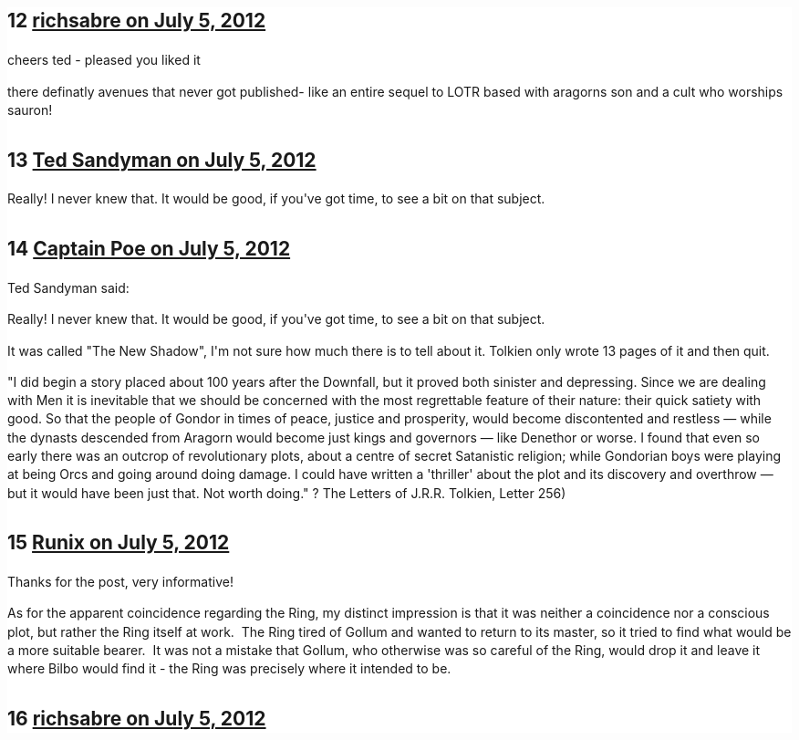 ## 12 [richsabre on July 5, 2012](https://community.fantasyflightgames.com/topic/65169-tolkienology-chapter-8-the-hobbit-prequel/?do=findComment&comment=653995)

cheers ted - pleased you liked it

there definatly avenues that never got published- like an entire sequel to LOTR based with aragorns son and a cult who worships sauron!

## 13 [Ted Sandyman on July 5, 2012](https://community.fantasyflightgames.com/topic/65169-tolkienology-chapter-8-the-hobbit-prequel/?do=findComment&comment=654038)

Really! I never knew that. It would be good, if you've got time, to see a bit on that subject.

## 14 [Captain Poe on July 5, 2012](https://community.fantasyflightgames.com/topic/65169-tolkienology-chapter-8-the-hobbit-prequel/?do=findComment&comment=654059)

Ted Sandyman said:

Really! I never knew that. It would be good, if you've got time, to see a bit on that subject.



It was called "The New Shadow", I'm not sure how much there is to tell about it. Tolkien only wrote 13 pages of it and then quit.

"I did begin a story placed about 100 years after the Downfall, but it proved both sinister and depressing. Since we are dealing with Men it is inevitable that we should be concerned with the most regrettable feature of their nature: their quick satiety with good. So that the people of Gondor in times of peace, justice and prosperity, would become discontented and restless — while the dynasts descended from Aragorn would become just kings and governors — like Denethor or worse. I found that even so early there was an outcrop of revolutionary plots, about a centre of secret Satanistic religion; while Gondorian boys were playing at being Orcs and going around doing damage. I could have written a 'thriller' about the plot and its discovery and overthrow — but it would have been just that. Not worth doing."
? The Letters of J.R.R. Tolkien, Letter 256)

## 15 [Runix on July 5, 2012](https://community.fantasyflightgames.com/topic/65169-tolkienology-chapter-8-the-hobbit-prequel/?do=findComment&comment=654064)

Thanks for the post, very informative!

As for the apparent coincidence regarding the Ring, my distinct impression is that it was neither a coincidence nor a conscious plot, but rather the Ring itself at work.  The Ring tired of Gollum and wanted to return to its master, so it tried to find what would be a more suitable bearer.  It was not a mistake that Gollum, who otherwise was so careful of the Ring, would drop it and leave it where Bilbo would find it - the Ring was precisely where it intended to be.

## 16 [richsabre on July 5, 2012](https://community.fantasyflightgames.com/topic/65169-tolkienology-chapter-8-the-hobbit-prequel/?do=findComment&comment=654116)
